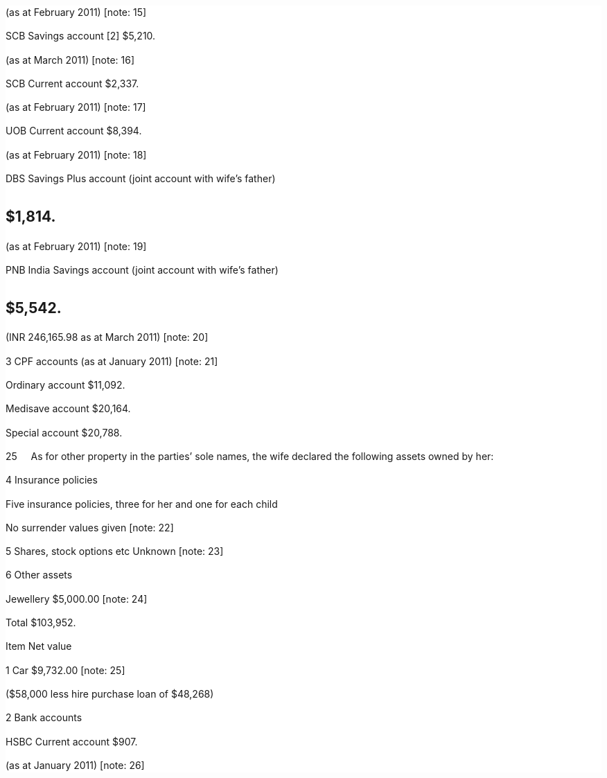  (as at February 2011) [note: 15] 

 SCB Savings account [2] $5,210. 

 (as at March 2011) [note: 16] 

 SCB Current account $2,337. 

 (as at February 2011) [note: 17] 

 UOB Current account $8,394. 

 (as at February 2011) [note: 18] 

 DBS Savings Plus account (joint account with wife’s father) 

## $1,814. 

 (as at February 2011) [note: 19] 

 PNB India Savings account (joint account with wife’s father) 

## $5,542. 

 (INR 246,165.98 as at March 2011) [note: 20] 

 3 CPF accounts (as at January 2011) [note: 21] 

 Ordinary account $11,092. 

 Medisave account $20,164. 

 Special account $20,788. 

25     As for other property in the parties’ sole names, the wife declared the following assets owned by her: 


 4 Insurance policies 

 Five insurance policies, three for her and one for each child 

 No surrender values given [note: 22] 

 5 Shares, stock options etc Unknown [note: 23] 

 6 Other assets 

 Jewellery $5,000.00 [note: 24] 

 Total $103,952. 

 Item Net value 

 1 Car $9,732.00 [note: 25] 

 ($58,000 less hire purchase loan of $48,268) 

 2 Bank accounts 

 HSBC Current account $907. 

 (as at January 2011) [note: 26] 
